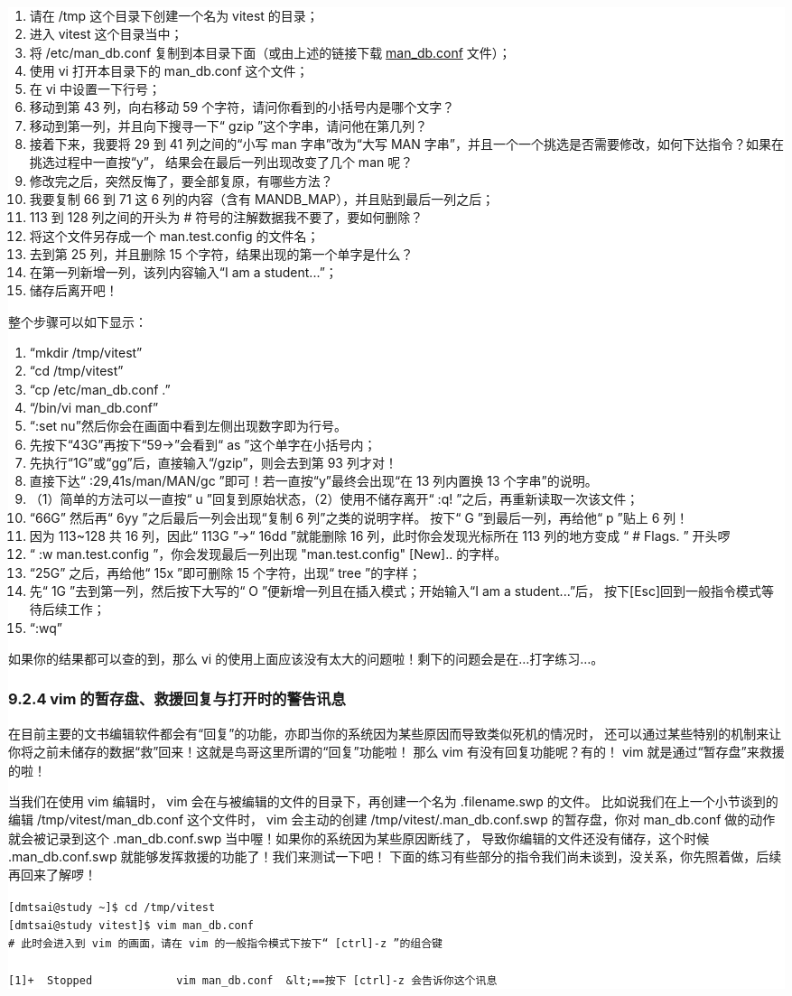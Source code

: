 1.  请在 /tmp 这个目录下创建一个名为 vitest 的目录；
2.  进入 vitest 这个目录当中；
3.  将 /etc/man_db.conf 复制到本目录下面（或由上述的链接下载 [man_db.conf](http://linux.vbird.org/linux_basic/0310vi/man_db.conf) 文件）；
4.  使用 vi 打开本目录下的 man_db.conf 这个文件；
5.  在 vi 中设置一下行号；
6.  移动到第 43 列，向右移动 59 个字符，请问你看到的小括号内是哪个文字？
7.  移动到第一列，并且向下搜寻一下“ gzip ”这个字串，请问他在第几列？
8.  接着下来，我要将 29 到 41 列之间的“小写 man 字串”改为“大写 MAN 字串”，并且一个一个挑选是否需要修改，如何下达指令？如果在挑选过程中一直按“y”， 结果会在最后一列出现改变了几个 man 呢？
9.  修改完之后，突然反悔了，要全部复原，有哪些方法？
10.  我要复制 66 到 71 这 6 列的内容（含有 MANDB_MAP），并且贴到最后一列之后；
11.  113 到 128 列之间的开头为 # 符号的注解数据我不要了，要如何删除？
12.  将这个文件另存成一个 man.test.config 的文件名；
13.  去到第 25 列，并且删除 15 个字符，结果出现的第一个单字是什么？
14.  在第一列新增一列，该列内容输入“I am a student...”；
15.  储存后离开吧！

整个步骤可以如下显示：

1.  “mkdir /tmp/vitest”
2.  “cd /tmp/vitest”
3.  “cp /etc/man_db.conf .”
4.  “/bin/vi man_db.conf”
5.  “:set nu”然后你会在画面中看到左侧出现数字即为行号。
6.  先按下“43G”再按下“59→”会看到“ as ”这个单字在小括号内；
7.  先执行“1G”或“gg”后，直接输入“/gzip”，则会去到第 93 列才对！
8.  直接下达“ :29,41s/man/MAN/gc ”即可！若一直按“y”最终会出现“在 13 列内置换 13 个字串”的说明。
9.  （1）简单的方法可以一直按“ u ”回复到原始状态，（2）使用不储存离开“ :q! ”之后，再重新读取一次该文件；
10.  “66G” 然后再“ 6yy ”之后最后一列会出现“复制 6 列”之类的说明字样。 按下“ G ”到最后一列，再给他“ p ”贴上 6 列！
11.  因为 113~128 共 16 列，因此“ 113G ”→“ 16dd ”就能删除 16 列，此时你会发现光标所在 113 列的地方变成 “ # Flags. ” 开头啰
12.  “ :w man.test.config ”，你会发现最后一列出现 "man.test.config" [New].. 的字样。
13.  “25G” 之后，再给他“ 15x ”即可删除 15 个字符，出现“ tree ”的字样；
14.  先“ 1G ”去到第一列，然后按下大写的“ O ”便新增一列且在插入模式；开始输入“I am a student...”后， 按下[Esc]回到一般指令模式等待后续工作；
15.  “:wq”

如果你的结果都可以查的到，那么 vi 的使用上面应该没有太大的问题啦！剩下的问题会是在…打字练习…。

### 9.2.4 vim 的暂存盘、救援回复与打开时的警告讯息

在目前主要的文书编辑软件都会有“回复”的功能，亦即当你的系统因为某些原因而导致类似死机的情况时， 还可以通过某些特别的机制来让你将之前未储存的数据“救”回来！这就是鸟哥这里所谓的“回复”功能啦！ 那么 vim 有没有回复功能呢？有的！ vim 就是通过“暂存盘”来救援的啦！

当我们在使用 vim 编辑时， vim 会在与被编辑的文件的目录下，再创建一个名为 .filename.swp 的文件。 比如说我们在上一个小节谈到的编辑 /tmp/vitest/man_db.conf 这个文件时， vim 会主动的创建 /tmp/vitest/.man_db.conf.swp 的暂存盘，你对 man_db.conf 做的动作就会被记录到这个 .man_db.conf.swp 当中喔！如果你的系统因为某些原因断线了， 导致你编辑的文件还没有储存，这个时候 .man_db.conf.swp 就能够发挥救援的功能了！我们来测试一下吧！ 下面的练习有些部分的指令我们尚未谈到，没关系，你先照着做，后续再回来了解啰！

```
[dmtsai@study ~]$ cd /tmp/vitest
[dmtsai@study vitest]$ vim man_db.conf
# 此时会进入到 vim 的画面，请在 vim 的一般指令模式下按下“ [ctrl]-z ”的组合键

[1]+  Stopped             vim man_db.conf  &lt;==按下 [ctrl]-z 会告诉你这个讯息 
```
